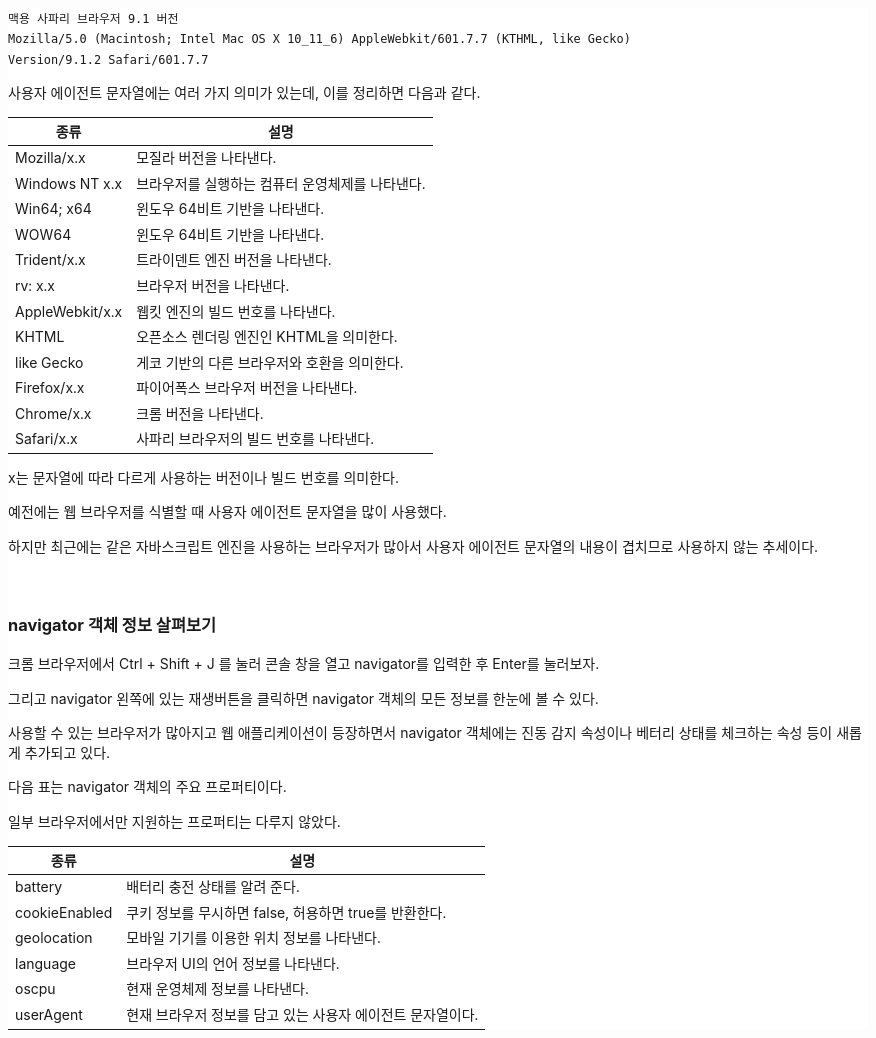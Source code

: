     맥용 사파리 브라우저 9.1 버전
    Mozilla/5.0 (Macintosh; Intel Mac OS X 10_11_6) AppleWebkit/601.7.7 (KTHML, like Gecko)
    Version/9.1.2 Safari/601.7.7

사용자 에이전트 문자열에는 여러 가지 의미가 있는데, 이를 정리하면 다음과 같다.


|종류|설명|
|-|-|
|Mozilla/x.x|모질라 버전을 나타낸다.|
|Windows NT x.x|브라우저를 실행하는 컴퓨터 운영체제를 나타낸다.|
|Win64; x64|윈도우 64비트 기반을 나타낸다.|
|WOW64|윈도우 64비트 기반을 나타낸다.|
|Trident/x.x|트라이덴트 엔진 버전을 나타낸다.|
|rv: x.x|브라우저 버전을 나타낸다.|
|AppleWebkit/x.x|웹킷 엔진의 빌드 번호를 나타낸다.|
|KHTML|오픈소스 렌더링 엔진인 KHTML을 의미한다.|
|like Gecko|게코 기반의 다른 브라우저와 호환을 의미한다.|
|Firefox/x.x|파이어폭스 브라우저 버전을 나타낸다.|
|Chrome/x.x|크롬 버전을 나타낸다.|
|Safari/x.x|사파리 브라우저의 빌드 번호를 나타낸다.|

x는 문자열에 따라 다르게 사용하는 버전이나 빌드 번호를 의미한다.

예전에는 웹 브라우저를 식별할 때 사용자 에이전트 문자열을 많이 사용했다.

하지만 최근에는 같은 자바스크립트 엔진을 사용하는 브라우저가 많아서 사용자 에이전트 문자열의 내용이 겹치므로 사용하지 않는 추세이다.

<br>

### navigator 객체 정보 살펴보기

크롬 브라우저에서 Ctrl + Shift + J 를 눌러 콘솔 창을 열고 navigator를 입력한 후 Enter를 눌러보자.

그리고 navigator 왼쪽에 있는 재생버튼을 클릭하면 navigator 객체의 모든 정보를 한눈에 볼 수 있다.

사용할 수 있는 브라우저가 많아지고 웹 애플리케이션이 등장하면서 navigator 객체에는 진동 감지 속성이나 베터리 상태를 체크하는 속성 등이 새롭게 추가되고 있다.

다음 표는 navigator 객체의 주요 프로퍼티이다.

일부 브라우저에서만 지원하는 프로퍼티는 다루지 않았다.

|종류|설명|
|-|-|
|battery|배터리 충전 상태를 알려 준다.|
|cookieEnabled|쿠키 정보를 무시하면 false, 허용하면 true를 반환한다.|
|geolocation|모바일 기기를 이용한 위치 정보를 나타낸다.|
|language|브라우저 UI의 언어 정보를 나타낸다.|
|oscpu|현재 운영체제 정보를 나타낸다.|
|userAgent|현재 브라우저 정보를 담고 있는 사용자 에이전트 문자열이다.|
